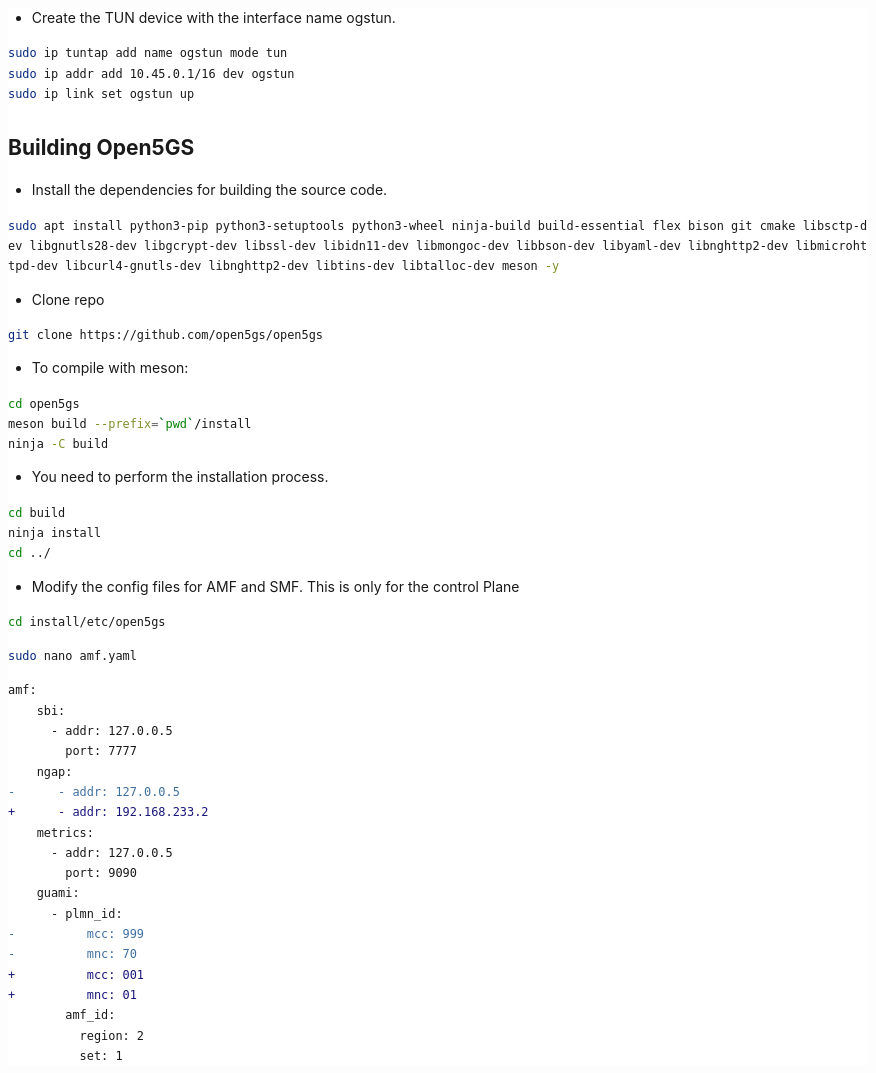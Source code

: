 * Create the TUN device with the interface name ogstun.

```bash
sudo ip tuntap add name ogstun mode tun
sudo ip addr add 10.45.0.1/16 dev ogstun
sudo ip link set ogstun up
```

## Building Open5GS

* Install the dependencies for building the source code.

```bash
sudo apt install python3-pip python3-setuptools python3-wheel ninja-build build-essential flex bison git cmake libsctp-dev libgnutls28-dev libgcrypt-dev libssl-dev libidn11-dev libmongoc-dev libbson-dev libyaml-dev libnghttp2-dev libmicrohttpd-dev libcurl4-gnutls-dev libnghttp2-dev libtins-dev libtalloc-dev meson -y
```

* Clone repo

```bash
git clone https://github.com/open5gs/open5gs
```

* To compile with meson:

```bash
cd open5gs
meson build --prefix=`pwd`/install
ninja -C build
```


* You need to perform the installation process.

```bash
cd build
ninja install
cd ../
```

* Modify the config files for AMF and SMF. This is only for the control Plane

```bash
cd install/etc/open5gs
```


```bash
sudo nano amf.yaml
```

```diff
amf:
    sbi:
      - addr: 127.0.0.5
        port: 7777
    ngap:
-      - addr: 127.0.0.5
+      - addr: 192.168.233.2
    metrics:
      - addr: 127.0.0.5
        port: 9090
    guami:
      - plmn_id:
-          mcc: 999
-          mnc: 70
+          mcc: 001
+          mnc: 01
        amf_id:
          region: 2
          set: 1
```